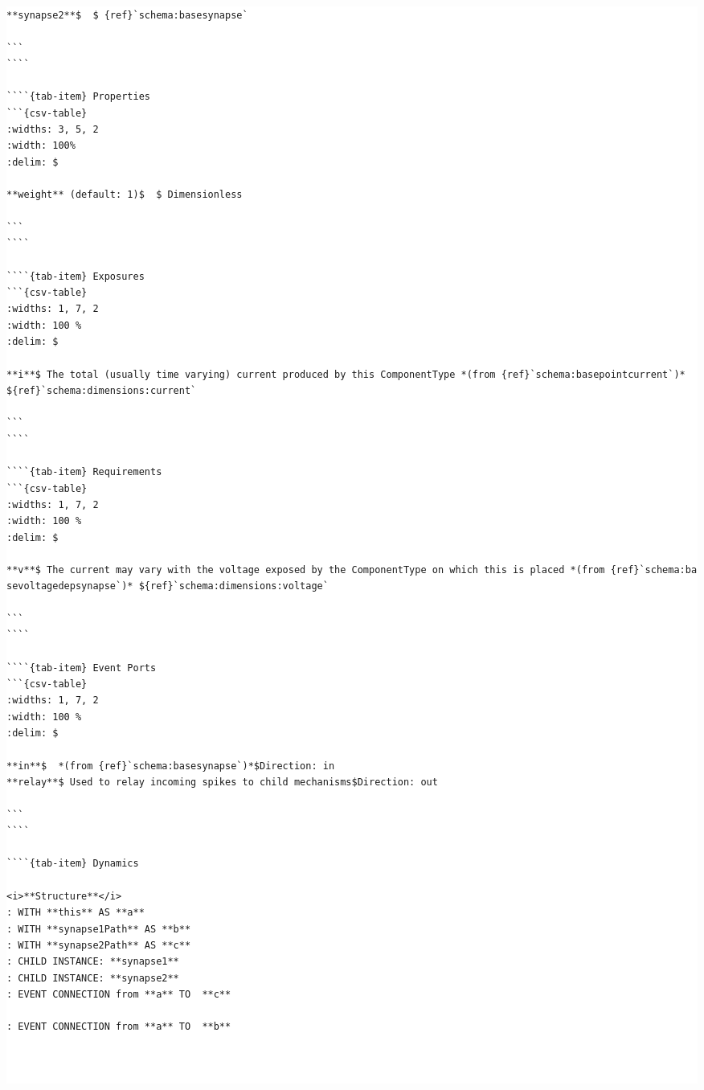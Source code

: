 `````{tab-set}
**synapse2**$  $ {ref}`schema:basesynapse`

```
````

````{tab-item} Properties
```{csv-table}
:widths: 3, 5, 2
:width: 100%
:delim: $

**weight** (default: 1)$  $ Dimensionless

```
````

````{tab-item} Exposures
```{csv-table}
:widths: 1, 7, 2
:width: 100 %
:delim: $

**i**$ The total (usually time varying) current produced by this ComponentType *(from {ref}`schema:basepointcurrent`)* ${ref}`schema:dimensions:current`

```
````

````{tab-item} Requirements
```{csv-table}
:widths: 1, 7, 2
:width: 100 %
:delim: $

**v**$ The current may vary with the voltage exposed by the ComponentType on which this is placed *(from {ref}`schema:basevoltagedepsynapse`)* ${ref}`schema:dimensions:voltage`

```
````

````{tab-item} Event Ports
```{csv-table}
:widths: 1, 7, 2
:width: 100 %
:delim: $

**in**$  *(from {ref}`schema:basesynapse`)*$Direction: in
**relay**$ Used to relay incoming spikes to child mechanisms$Direction: out

```
````

````{tab-item} Dynamics

<i>**Structure**</i>
: WITH **this** AS **a**
: WITH **synapse1Path** AS **b**
: WITH **synapse2Path** AS **c**
: CHILD INSTANCE: **synapse1**
: CHILD INSTANCE: **synapse2**
: EVENT CONNECTION from **a** TO  **c**   

: EVENT CONNECTION from **a** TO  **b**   




`````